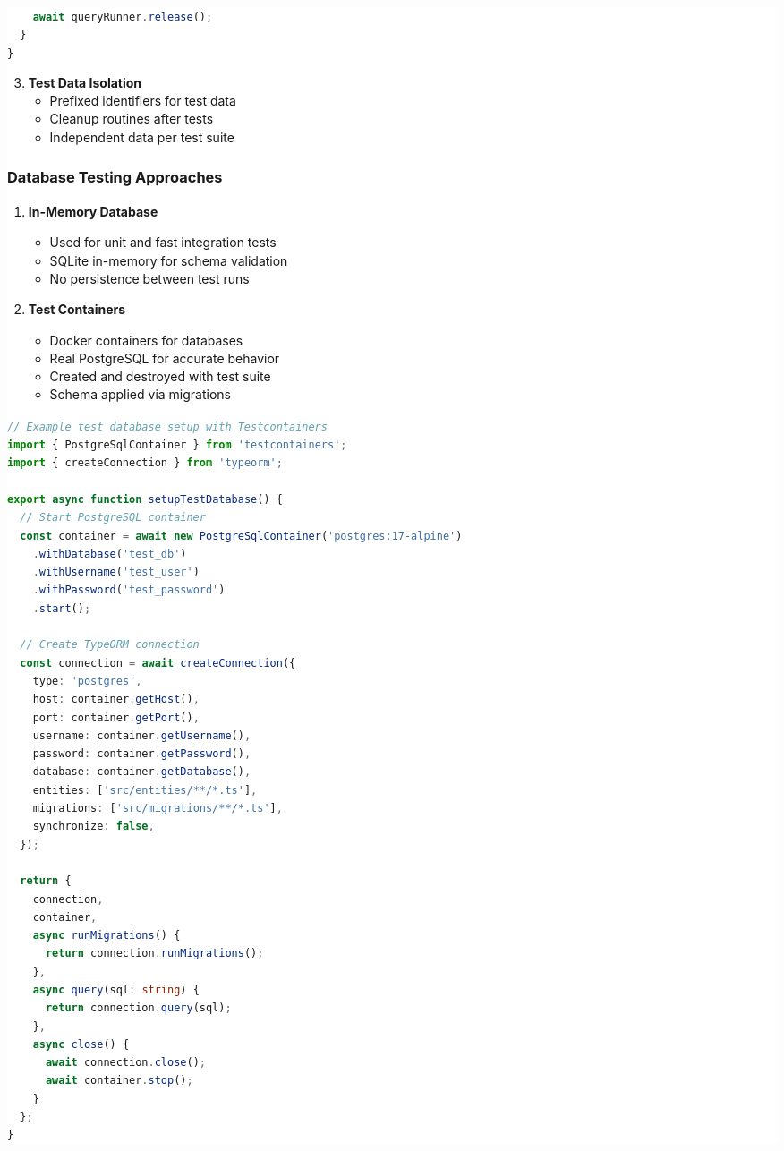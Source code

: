 ```typescript
    await queryRunner.release();
  }
}
```

3. **Test Data Isolation**
   - Prefixed identifiers for test data
   - Cleanup routines after tests
   - Independent data per test suite

### Database Testing Approaches

1. **In-Memory Database**
   - Used for unit and fast integration tests
   - SQLite in-memory for schema validation
   - No persistence between test runs

2. **Test Containers**
   - Docker containers for databases
   - Real PostgreSQL for accurate behavior
   - Created and destroyed with test suite
   - Schema applied via migrations

```typescript
// Example test database setup with Testcontainers
import { PostgreSqlContainer } from 'testcontainers';
import { createConnection } from 'typeorm';

export async function setupTestDatabase() {
  // Start PostgreSQL container
  const container = await new PostgreSqlContainer('postgres:17-alpine')
    .withDatabase('test_db')
    .withUsername('test_user')
    .withPassword('test_password')
    .start();
  
  // Create TypeORM connection
  const connection = await createConnection({
    type: 'postgres',
    host: container.getHost(),
    port: container.getPort(),
    username: container.getUsername(),
    password: container.getPassword(),
    database: container.getDatabase(),
    entities: ['src/entities/**/*.ts'],
    migrations: ['src/migrations/**/*.ts'],
    synchronize: false,
  });
  
  return {
    connection,
    container,
    async runMigrations() {
      return connection.runMigrations();
    },
    async query(sql: string) {
      return connection.query(sql);
    },
    async close() {
      await connection.close();
      await container.stop();
    }
  };
}
```
